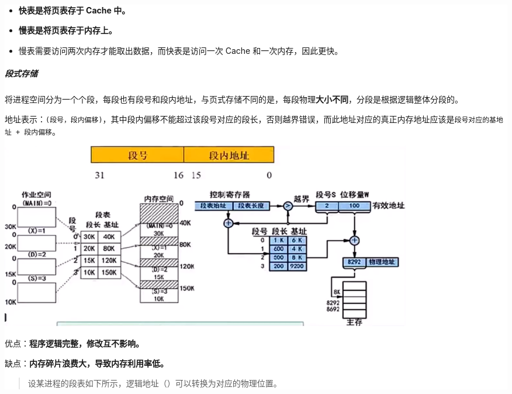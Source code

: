 - **快表是将页表存于 Cache 中。**

- **慢表是将页表存于内存上。**

- 慢表需要访问两次内存才能取出数据，而快表是访问一次 Cache 和一次内存，因此更快。

##### 段式存储

将进程空间分为一个个段，每段也有段号和段内地址，与页式存储不同的是，每段物理**大小不同**，分段是根据逻辑整体分段的。

地址表示：`(段号，段内偏移)`，其中段内偏移不能超过该段号对应的段长，否则越界错误，而此地址对应的真正内存地址应该是`段号对应的基地址 + 段内偏移`。

<img src="system-architect/image-20240127163738260.png" alt="image-20240127163738260" style="zoom:67%;" />

优点：**程序逻辑完整，修改互不影响。**

缺点：**内存碎片浪费大，导致内存利用率低。**

> 设某进程的段表如下所示，逻辑地址（）可以转换为对应的物理位置。
>